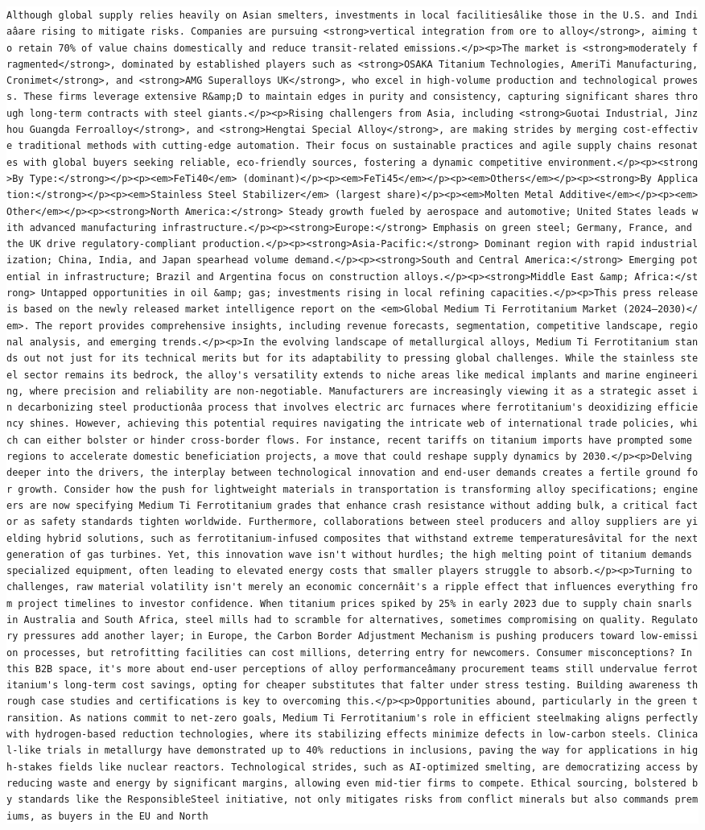 	Although global supply relies heavily on Asian smelters, investments in local facilitiesâlike those in the U.S. and Indiaâare rising to mitigate risks. Companies are pursuing <strong>vertical integration from ore to alloy</strong>, aiming to retain 70% of value chains domestically and reduce transit-related emissions.</p><p>The market is <strong>moderately fragmented</strong>, dominated by established players such as <strong>OSAKA Titanium Technologies, AmeriTi Manufacturing, Cronimet</strong>, and <strong>AMG Superalloys UK</strong>, who excel in high-volume production and technological prowess. These firms leverage extensive R&amp;D to maintain edges in purity and consistency, capturing significant shares through long-term contracts with steel giants.</p><p>Rising challengers from Asia, including <strong>Guotai Industrial, Jinzhou Guangda Ferroalloy</strong>, and <strong>Hengtai Special Alloy</strong>, are making strides by merging cost-effective traditional methods with cutting-edge automation. Their focus on sustainable practices and agile supply chains resonates with global buyers seeking reliable, eco-friendly sources, fostering a dynamic competitive environment.</p><p><strong>By Type:</strong></p><p><em>FeTi40</em> (dominant)</p><p><em>FeTi45</em></p><p><em>Others</em></p><p><strong>By Application:</strong></p><p><em>Stainless Steel Stabilizer</em> (largest share)</p><p><em>Molten Metal Additive</em></p><p><em>Other</em></p><p><strong>North America:</strong> Steady growth fueled by aerospace and automotive; United States leads with advanced manufacturing infrastructure.</p><p><strong>Europe:</strong> Emphasis on green steel; Germany, France, and the UK drive regulatory-compliant production.</p><p><strong>Asia-Pacific:</strong> Dominant region with rapid industrialization; China, India, and Japan spearhead volume demand.</p><p><strong>South and Central America:</strong> Emerging potential in infrastructure; Brazil and Argentina focus on construction alloys.</p><p><strong>Middle East &amp; Africa:</strong> Untapped opportunities in oil &amp; gas; investments rising in local refining capacities.</p><p>This press release is based on the newly released market intelligence report on the <em>Global Medium Ti Ferrotitanium Market (2024–2030)</em>. The report provides comprehensive insights, including revenue forecasts, segmentation, competitive landscape, regional analysis, and emerging trends.</p><p>In the evolving landscape of metallurgical alloys, Medium Ti Ferrotitanium stands out not just for its technical merits but for its adaptability to pressing global challenges. While the stainless steel sector remains its bedrock, the alloy's versatility extends to niche areas like medical implants and marine engineering, where precision and reliability are non-negotiable. Manufacturers are increasingly viewing it as a strategic asset in decarbonizing steel productionâa process that involves electric arc furnaces where ferrotitanium's deoxidizing efficiency shines. However, achieving this potential requires navigating the intricate web of international trade policies, which can either bolster or hinder cross-border flows. For instance, recent tariffs on titanium imports have prompted some regions to accelerate domestic beneficiation projects, a move that could reshape supply dynamics by 2030.</p><p>Delving deeper into the drivers, the interplay between technological innovation and end-user demands creates a fertile ground for growth. Consider how the push for lightweight materials in transportation is transforming alloy specifications; engineers are now specifying Medium Ti Ferrotitanium grades that enhance crash resistance without adding bulk, a critical factor as safety standards tighten worldwide. Furthermore, collaborations between steel producers and alloy suppliers are yielding hybrid solutions, such as ferrotitanium-infused composites that withstand extreme temperaturesâvital for the next generation of gas turbines. Yet, this innovation wave isn't without hurdles; the high melting point of titanium demands specialized equipment, often leading to elevated energy costs that smaller players struggle to absorb.</p><p>Turning to challenges, raw material volatility isn't merely an economic concernâit's a ripple effect that influences everything from project timelines to investor confidence. When titanium prices spiked by 25% in early 2023 due to supply chain snarls in Australia and South Africa, steel mills had to scramble for alternatives, sometimes compromising on quality. Regulatory pressures add another layer; in Europe, the Carbon Border Adjustment Mechanism is pushing producers toward low-emission processes, but retrofitting facilities can cost millions, deterring entry for newcomers. Consumer misconceptions? In this B2B space, it's more about end-user perceptions of alloy performanceâmany procurement teams still undervalue ferrotitanium's long-term cost savings, opting for cheaper substitutes that falter under stress testing. Building awareness through case studies and certifications is key to overcoming this.</p><p>Opportunities abound, particularly in the green transition. As nations commit to net-zero goals, Medium Ti Ferrotitanium's role in efficient steelmaking aligns perfectly with hydrogen-based reduction technologies, where its stabilizing effects minimize defects in low-carbon steels. Clinical-like trials in metallurgy have demonstrated up to 40% reductions in inclusions, paving the way for applications in high-stakes fields like nuclear reactors. Technological strides, such as AI-optimized smelting, are democratizing access by reducing waste and energy by significant margins, allowing even mid-tier firms to compete. Ethical sourcing, bolstered by standards like the ResponsibleSteel initiative, not only mitigates risks from conflict minerals but also commands premiums, as buyers in the EU and North